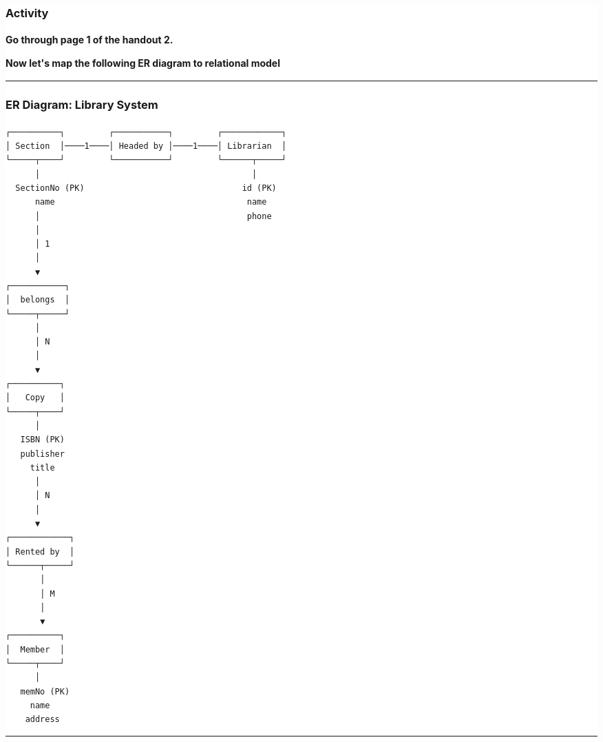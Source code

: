 ### Activity

**Go through page 1 of the handout 2.**

**Now let's map the following ER diagram to relational model**

---

### ER Diagram: Library System

```
┌──────────┐         ┌───────────┐         ┌────────────┐
│ Section  │────1────│ Headed by │────1────│ Librarian  │
└─────┬────┘         └───────────┘         └──────┬─────┘
      │                                           │
  SectionNo (PK)                                id (PK)
      name                                       name
      │                                          phone
      │
      │ 1
      │
      ▼
┌───────────┐
│  belongs  │
└─────┬─────┘
      │
      │ N
      │
      ▼
┌──────────┐
│   Copy   │
└─────┬────┘
      │
   ISBN (PK)
   publisher
     title
      │
      │ N
      │
      ▼
┌────────────┐
│ Rented by  │
└──────┬─────┘
       │
       │ M
       │
       ▼
┌──────────┐
│  Member  │
└─────┬────┘
      │
   memNo (PK)
     name
    address
```

---